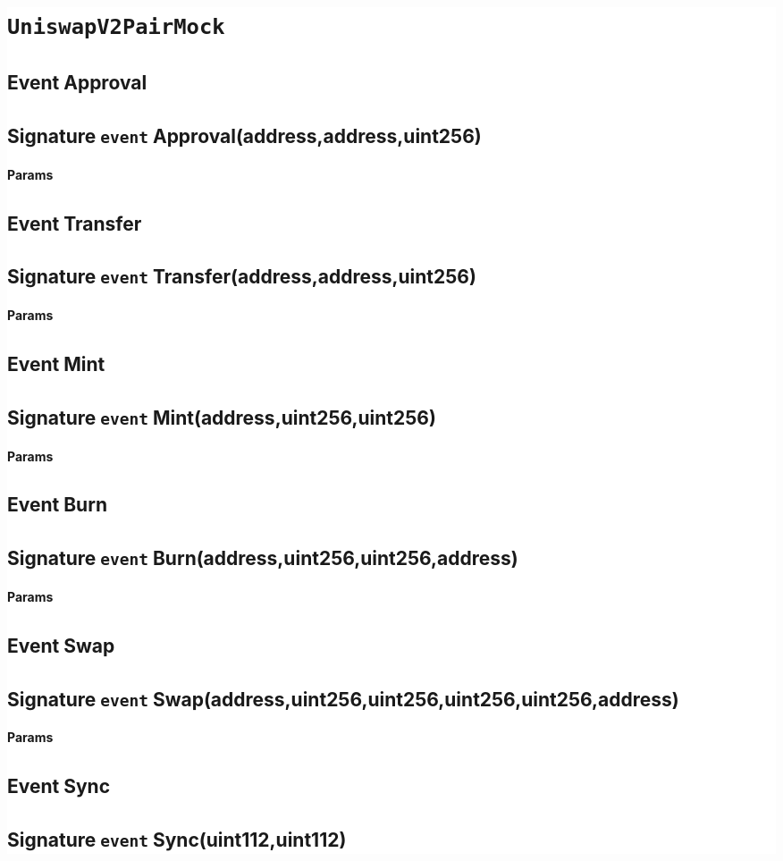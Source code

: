 # `UniswapV2PairMock`



## Event Approval
## Signature `event` Approval(address,address,uint256)




**Params**

## Event Transfer
## Signature `event` Transfer(address,address,uint256)




**Params**

## Event Mint
## Signature `event` Mint(address,uint256,uint256)




**Params**

## Event Burn
## Signature `event` Burn(address,uint256,uint256,address)




**Params**

## Event Swap
## Signature `event` Swap(address,uint256,uint256,uint256,uint256,address)




**Params**

## Event Sync
## Signature `event` Sync(uint112,uint112)


